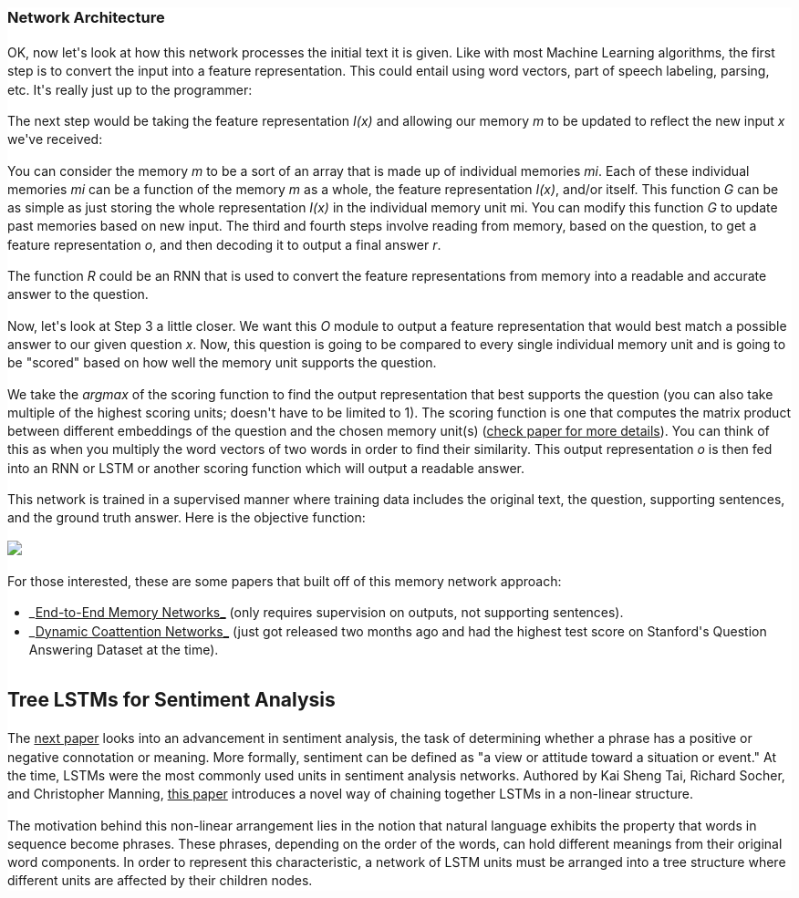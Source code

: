 ### Network Architecture

OK, now let's look at how this network processes the initial text it is given. Like with most Machine Learning algorithms, the first step is to convert the input into a feature representation. This could entail using word vectors, part of speech labeling, parsing, etc. It's really just up to the programmer:

The next step would be taking the feature representation _I(x)_ and allowing our memory _m_ to be updated to reflect the new input _x_ we've received:

You can consider the memory _m_ to be a sort of an array that is made up of individual memories _mi_. Each of these individual memories _mi_ can be a function of the memory _m_ as a whole, the feature representation _I(x)_, and/or itself. This function _G_ can be as simple as just storing the whole representation _I(x)_ in the individual memory unit mi. You can modify this function _G_ to update past memories based on new input. The third and fourth steps involve reading from memory, based on the question, to get a feature representation _o_, and then decoding it to output a final answer _r_.

The function _R_ could be an RNN that is used to convert the feature representations from memory into a readable and accurate answer to the question.

Now, let's look at Step 3 a little closer. We want this _O_ module to output a feature representation that would best match a possible answer to our given question _x_. Now, this question is going to be compared to every single individual memory unit and is going to be "scored" based on how well the memory unit supports the question.

We take the _argmax_ of the scoring function to find the output representation that best supports the question (you can also take multiple of the highest scoring units; doesn't have to be limited to 1). The scoring function is one that computes the matrix product between different embeddings of the question and the chosen memory unit(s) ([check paper for more details](https://arxiv.org/pdf/1410.3916v11.pdf)). You can think of this as when you multiply the word vectors of two words in order to find their similarity. This output representation _o_ is then fed into an RNN or LSTM or another scoring function which will output a readable answer.

This network is trained in a supervised manner where training data includes the original text, the question, supporting sentences, and the ground truth answer. Here is the objective function:

![](https://adeshpande3.github.io/assets/NLP30.png)

For those interested, these are some papers that built off of this memory network approach:

  * _[End-to-End Memory Networks_](https://arxiv.org/pdf/1503.08895v5.pdf) (only requires supervision on outputs, not supporting sentences).
  * _[Dynamic Coattention Networks_](https://arxiv.org/pdf/1611.01604v2.pdf) (just got released two months ago and had the highest test score on Stanford's Question Answering Dataset at the time).

## **Tree LSTMs for Sentiment Analysis**

The [next paper](https://arxiv.org/pdf/1503.00075v3.pdf) looks into an advancement in sentiment analysis, the task of determining whether a phrase has a positive or negative connotation or meaning. More formally, sentiment can be defined as "a view or attitude toward a situation or event." At the time, LSTMs were the most commonly used units in sentiment analysis networks. Authored by Kai Sheng Tai, Richard Socher, and Christopher Manning, [this paper](https://arxiv.org/pdf/1503.00075v3.pdf) introduces a novel way of chaining together LSTMs in a non-linear structure.

The motivation behind this non-linear arrangement lies in the notion that natural language exhibits the property that words in sequence become phrases. These phrases, depending on the order of the words, can hold different meanings from their original word components. In order to represent this characteristic, a network of LSTM units must be arranged into a tree structure where different units are affected by their children nodes.
